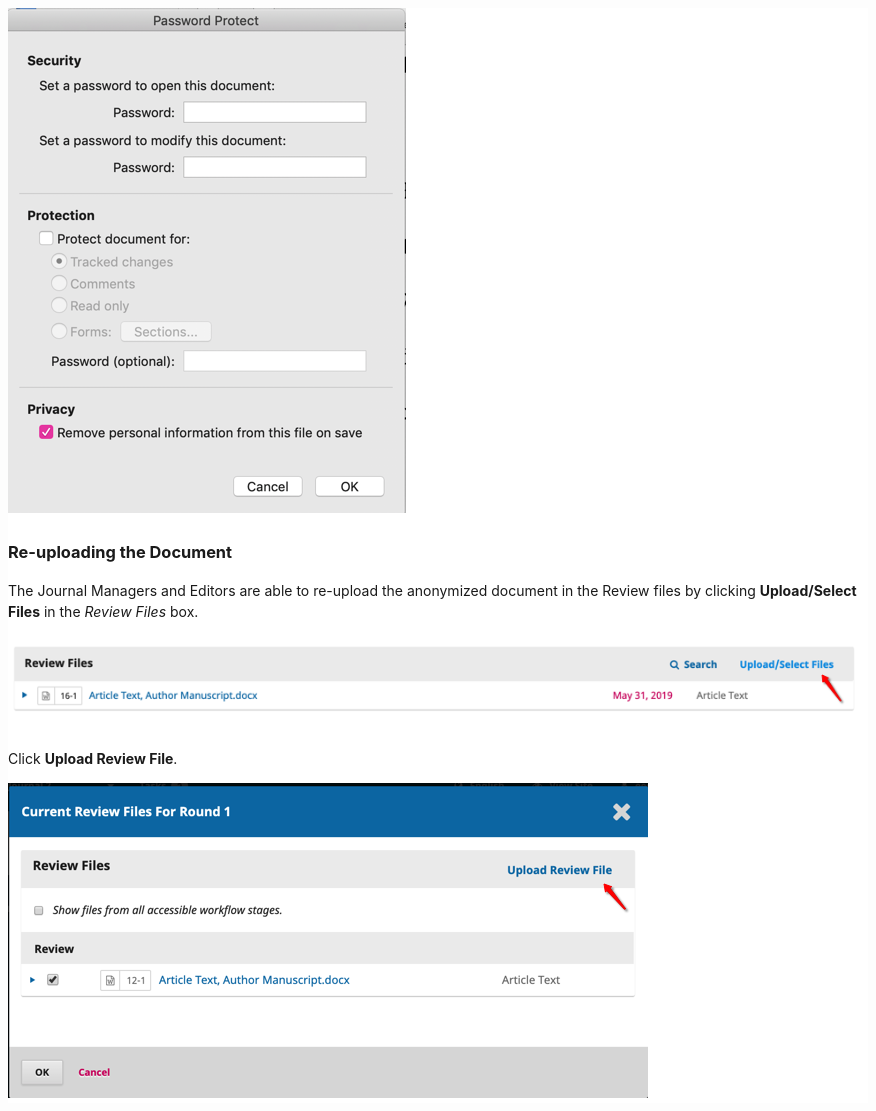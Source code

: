 ![](./assets/learning-ojs3.1-ed-rev-anon5.png)

### Re-uploading the Document

The Journal Managers and Editors are able to re-upload the anonymized document in the Review files by clicking **Upload/Select Files** in the _Review Files_ box.

![](./assets/learning-ojs3.1-ed-rev-anon6.png)

Click **Upload Review File**.

![](./assets/learning-ojs3.1-ed-rev-anon7.png)
